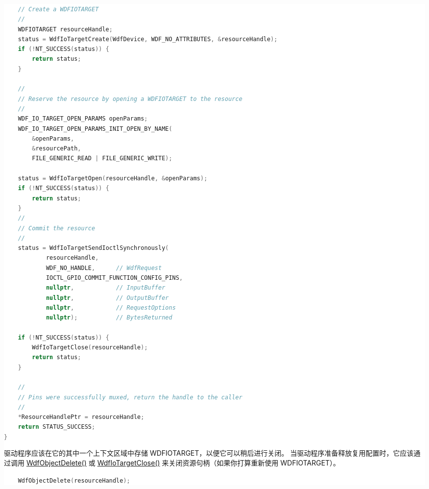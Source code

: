 ```cpp
    // Create a WDFIOTARGET
    //
    WDFIOTARGET resourceHandle;
    status = WdfIoTargetCreate(WdfDevice, WDF_NO_ATTRIBUTES, &resourceHandle);
    if (!NT_SUCCESS(status)) {
        return status;
    }

    //
    // Reserve the resource by opening a WDFIOTARGET to the resource
    //
    WDF_IO_TARGET_OPEN_PARAMS openParams;
    WDF_IO_TARGET_OPEN_PARAMS_INIT_OPEN_BY_NAME(
        &openParams,
        &resourcePath,
        FILE_GENERIC_READ | FILE_GENERIC_WRITE);

    status = WdfIoTargetOpen(resourceHandle, &openParams);
    if (!NT_SUCCESS(status)) {
        return status;
    }
    //
    // Commit the resource
    //
    status = WdfIoTargetSendIoctlSynchronously(
            resourceHandle,
            WDF_NO_HANDLE,      // WdfRequest
            IOCTL_GPIO_COMMIT_FUNCTION_CONFIG_PINS,
            nullptr,            // InputBuffer
            nullptr,            // OutputBuffer
            nullptr,            // RequestOptions
            nullptr);           // BytesReturned
    
    if (!NT_SUCCESS(status)) {
        WdfIoTargetClose(resourceHandle);
        return status;
    }

    //
    // Pins were successfully muxed, return the handle to the caller
    //
    *ResourceHandlePtr = resourceHandle;
    return STATUS_SUCCESS;
}
```

驱动程序应该在它的其中一个上下文区域中存储 WDFIOTARGET，以便它可以稍后进行关闭。 当驱动程序准备释放复用配置时，它应该通过调用 [WdfObjectDelete\(\)](https://msdn.microsoft.com/library/windows/hardware/ff548734.aspx) 或 [WdfIoTargetClose\(\)](https://msdn.microsoft.com/library/windows/hardware/ff548586.aspx) 来关闭资源句柄（如果你打算重新使用 WDFIOTARGET）。

```cpp
    WdfObjectDelete(resourceHandle);
```
